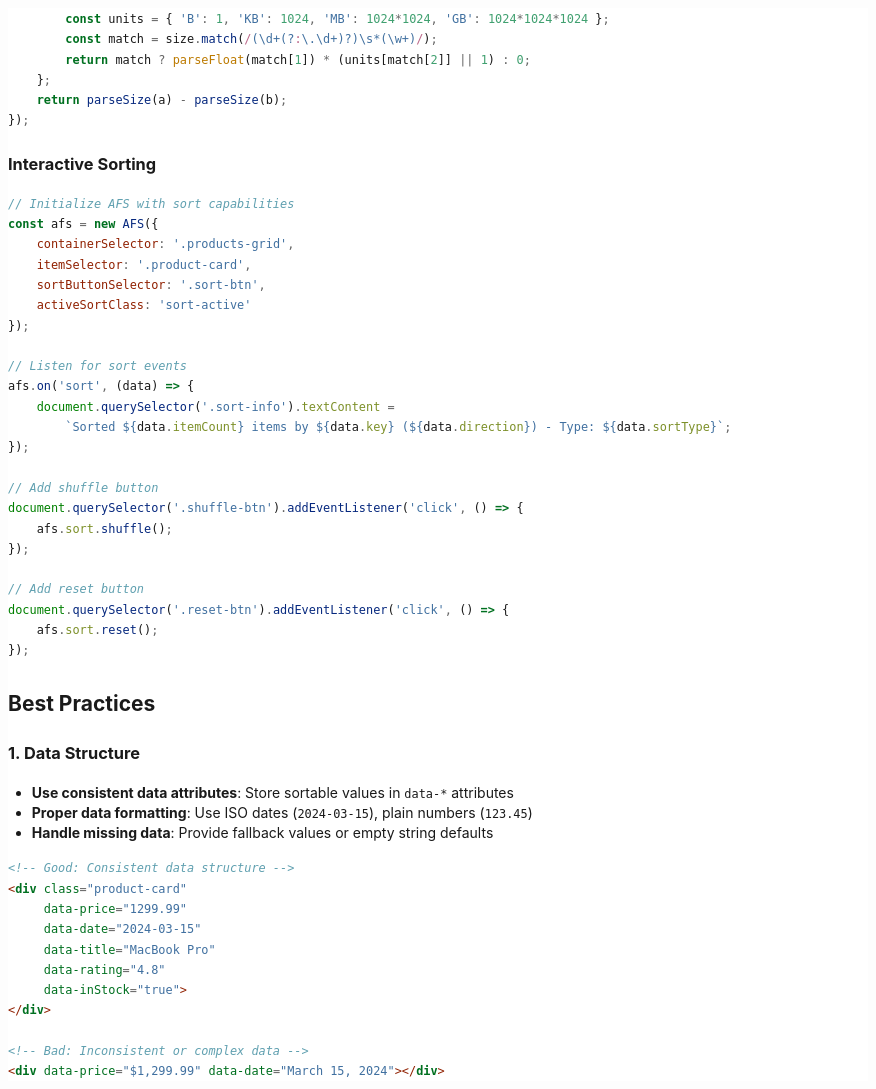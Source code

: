 ```javascript
        const units = { 'B': 1, 'KB': 1024, 'MB': 1024*1024, 'GB': 1024*1024*1024 };
        const match = size.match(/(\d+(?:\.\d+)?)\s*(\w+)/);
        return match ? parseFloat(match[1]) * (units[match[2]] || 1) : 0;
    };
    return parseSize(a) - parseSize(b);
});
```

### Interactive Sorting

```javascript
// Initialize AFS with sort capabilities
const afs = new AFS({
    containerSelector: '.products-grid',
    itemSelector: '.product-card',
    sortButtonSelector: '.sort-btn',
    activeSortClass: 'sort-active'
});

// Listen for sort events
afs.on('sort', (data) => {
    document.querySelector('.sort-info').textContent = 
        `Sorted ${data.itemCount} items by ${data.key} (${data.direction}) - Type: ${data.sortType}`;
});

// Add shuffle button
document.querySelector('.shuffle-btn').addEventListener('click', () => {
    afs.sort.shuffle();
});

// Add reset button
document.querySelector('.reset-btn').addEventListener('click', () => {
    afs.sort.reset();
});
```

## Best Practices

### 1. Data Structure

- **Use consistent data attributes**: Store sortable values in `data-*` attributes
- **Proper data formatting**: Use ISO dates (`2024-03-15`), plain numbers (`123.45`)
- **Handle missing data**: Provide fallback values or empty string defaults

```html
<!-- Good: Consistent data structure -->
<div class="product-card" 
     data-price="1299.99" 
     data-date="2024-03-15" 
     data-title="MacBook Pro" 
     data-rating="4.8"
     data-inStock="true">
</div>

<!-- Bad: Inconsistent or complex data -->
<div data-price="$1,299.99" data-date="March 15, 2024"></div>
```

